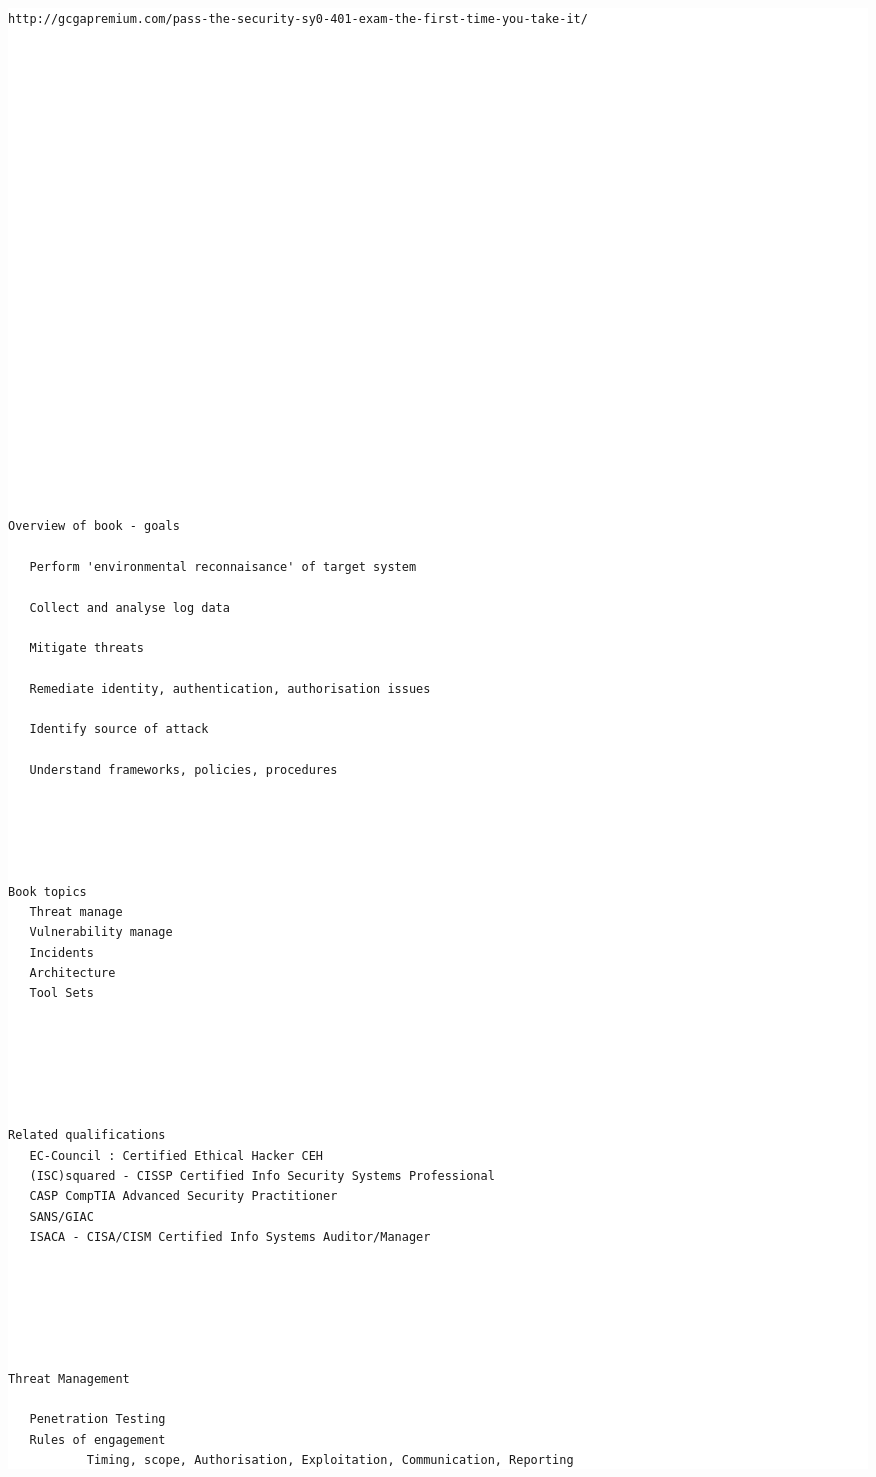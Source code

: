     http://gcgapremium.com/pass-the-security-sy0-401-exam-the-first-time-you-take-it/
     
     
     
     
     
     
     
     
     
     
     
     
     
     
     
     
     
     
     
       
       
       
       
       
    Overview of book - goals
     
       Perform 'environmental reconnaisance' of target system
       
       Collect and analyse log data
       
       Mitigate threats
       
       Remediate identity, authentication, authorisation issues
       
       Identify source of attack
       
       Understand frameworks, policies, procedures
       
       
     
     
       
    Book topics
       Threat manage
       Vulnerability manage
       Incidents
       Architecture
       Tool Sets
       
       
     
     
     
     
    Related qualifications
       EC-Council : Certified Ethical Hacker CEH
       (ISC)squared - CISSP Certified Info Security Systems Professional 
       CASP CompTIA Advanced Security Practitioner
       SANS/GIAC
       ISACA - CISA/CISM Certified Info Systems Auditor/Manager  
       
       
     
     
     
       
    Threat Management
     
       Penetration Testing
       Rules of engagement
               Timing, scope, Authorisation, Exploitation, Communication, Reporting
               